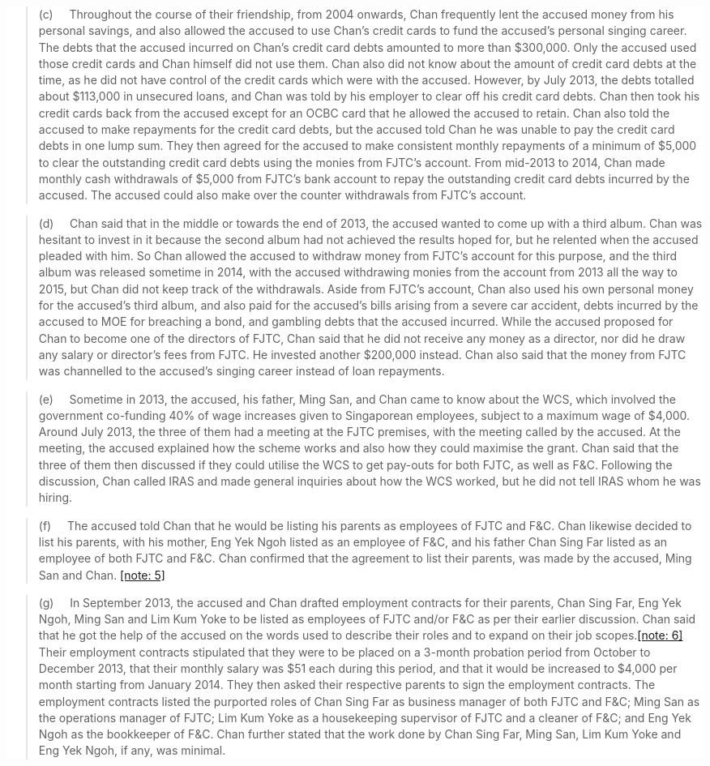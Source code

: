 > (c)     Throughout the course of their friendship, from 2004 onwards, Chan frequently lent the accused money from his personal savings, and also allowed the accused to use Chan’s credit cards to fund the accused’s personal singing career. The debts that the accused incurred on Chan’s credit card debts amounted to more than $300,000. Only the accused used those credit cards and Chan himself did not use them. Chan also did not know about the amount of credit card debts at the time, as he did not have control of the credit cards which were with the accused. However, by July 2013, the debts totalled about $113,000 in unsecured loans, and Chan was told by his employer to clear off his credit card debts. Chan then took his credit cards back from the accused except for an OCBC card that he allowed the accused to retain. Chan also told the accused to make repayments for the credit card debts, but the accused told Chan he was unable to pay the credit card debts in one lump sum. They then agreed for the accused to make consistent monthly repayments of a minimum of $5,000 to clear the outstanding credit card debts using the monies from FJTC’s account. From mid-2013 to 2014, Chan made monthly cash withdrawals of $5,000 from FJTC’s bank account to repay the outstanding credit card debts incurred by the accused. The accused could also make over the counter withdrawals from FJTC’s account.

> (d)     Chan said that in the middle or towards the end of 2013, the accused wanted to come up with a third album. Chan was hesitant to invest in it because the second album had not achieved the results hoped for, but he relented when the accused pleaded with him. So Chan allowed the accused to withdraw money from FJTC’s account for this purpose, and the third album was released sometime in 2014, with the accused withdrawing monies from the account from 2013 all the way to 2015, but Chan did not keep track of the withdrawals. Aside from FJTC’s account, Chan also used his own personal money for the accused’s third album, and also paid for the accused’s bills arising from a severe car accident, debts incurred by the accused to MOE for breaching a bond, and gambling debts that the accused incurred. While the accused proposed for Chan to become one of the directors of FJTC, Chan said that he did not receive any money as a director, nor did he draw any salary or director’s fees from FJTC. He invested another $200,000 instead. Chan also said that the money from FJTC was channelled to the accused’s singing career instead of loan repayments.

> (e)     Sometime in 2013, the accused, his father, Ming San, and Chan came to know about the WCS, which involved the government co-funding 40% of wage increases given to Singaporean employees, subject to a maximum wage of $4,000. Around July 2013, the three of them had a meeting at the FJTC premises, with the meeting called by the accused. At the meeting, the accused explained how the scheme works and also how they could maximise the grant. Chan said that the three of them then discussed if they could utilise the WCS to get pay-outs for both FJTC, as well as F&C. Following the discussion, Chan called IRAS and made general inquiries about how the WCS worked, but he did not tell IRAS whom he was hiring.

> (f)     The accused told Chan that he would be listing his parents as employees of FJTC and F&C. Chan likewise decided to list his parents, with his mother, Eng Yek Ngoh listed as an employee of F&C, and his father Chan Sing Far listed as an employee of both FJTC and F&C. Chan confirmed that the agreement to list their parents, was made by the accused, Ming San and Chan. [\[note: 5\]](#Ftn_5)

> (g)     In September 2013, the accused and Chan drafted employment contracts for their parents, Chan Sing Far, Eng Yek Ngoh, Ming San and Lim Kum Yoke to be listed as employees of FJTC and/or F&C as per their earlier discussion. Chan said that he got the help of the accused on the words used to describe their roles and to expand on their job scopes.[\[note: 6\]](#Ftn_6) Their employment contracts stipulated that they were to be placed on a 3-month probation period from October to December 2013, that their monthly salary was $51 each during this period, and that it would be increased to $4,000 per month starting from January 2014. They then asked their respective parents to sign the employment contracts. The employment contracts listed the purported roles of Chan Sing Far as business manager of both FJTC and F&C; Ming San as the operations manager of FJTC; Lim Kum Yoke as a housekeeping supervisor of FJTC and a cleaner of F&C; and Eng Yek Ngoh as the bookkeeper of F&C. Chan further stated that the work done by Chan Sing Far, Ming San, Lim Kum Yoke and Eng Yek Ngoh, if any, was minimal.

